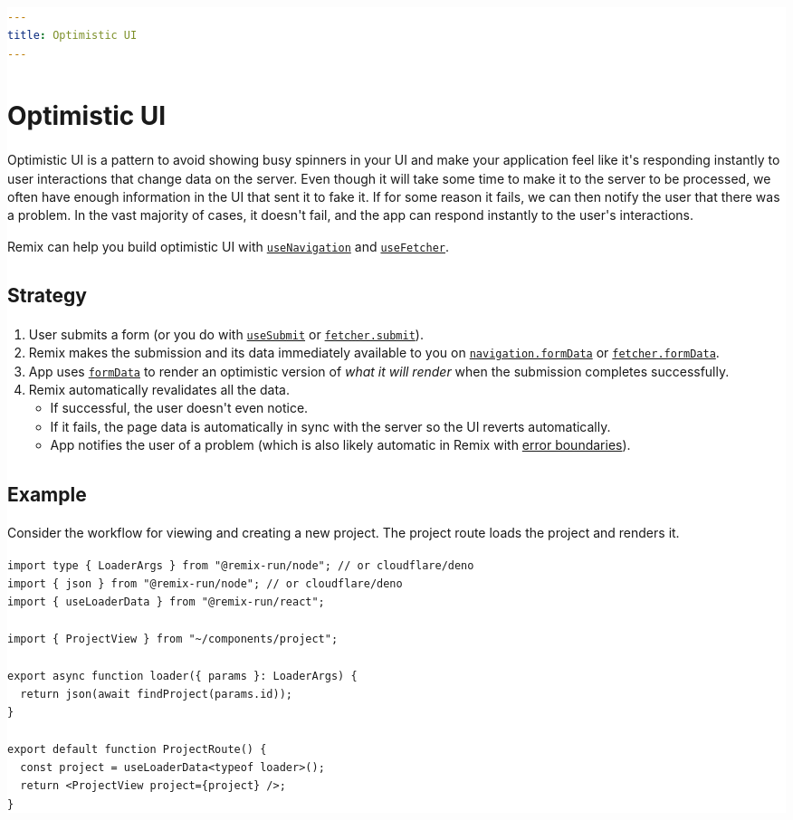 ```yaml
---
title: Optimistic UI
---
```


# Optimistic UI

Optimistic UI is a pattern to avoid showing busy spinners in your UI and make your application feel like it's responding instantly to user interactions that change data on the server. Even though it will take some time to make it to the server to be processed, we often have enough information in the UI that sent it to fake it. If for some reason it fails, we can then notify the user that there was a problem. In the vast majority of cases, it doesn't fail, and the app can respond instantly to the user's interactions.

Remix can help you build optimistic UI with [`useNavigation`][use-navigation] and [`useFetcher`][use-fetcher].

## Strategy

1. User submits a form (or you do with [`useSubmit`][use-submit] or [`fetcher.submit`][fetcher-submission]).
2. Remix makes the submission and its data immediately available to you on [`navigation.formData`][navigation-formdata] or [`fetcher.formData`][fetcher-submission].
3. App uses [`formData`][form-data] to render an optimistic version of _what it will render_ when the submission completes successfully.
4. Remix automatically revalidates all the data.
   - If successful, the user doesn't even notice.
   - If it fails, the page data is automatically in sync with the server so the UI reverts automatically.
   - App notifies the user of a problem (which is also likely automatic in Remix with [error boundaries][error-boundary]).

## Example

Consider the workflow for viewing and creating a new project. The project route loads the project and renders it.

```tsx filename=app/routes/project.$id.tsx
import type { LoaderArgs } from "@remix-run/node"; // or cloudflare/deno
import { json } from "@remix-run/node"; // or cloudflare/deno
import { useLoaderData } from "@remix-run/react";

import { ProjectView } from "~/components/project";

export async function loader({ params }: LoaderArgs) {
  return json(await findProject(params.id));
}

export default function ProjectRoute() {
  const project = useLoaderData<typeof loader>();
  return <ProjectView project={project} />;
}
```


[use-fetcher]: ../hooks/use-fetcher
[fetcher-submit]: ../hooks/use-fetcher#fetchersubmit
[fetcher-submission]: ../hooks/use-fetcher#fetchersubmission
[use-navigation]: https://reactrouter.com/hooks/use-navigation
[navigation-formdata]: https://reactrouter.com/hooks/use-navigation#navigationformdata
[use-submit]: ../hooks/use-submit
[error-boundary]: ../route/error-boundary
[form-data]: https://developer.mozilla.org/en-US/docs/Web/API/FormData
[html-input]: https://developer.mozilla.org/en-US/docs/Web/HTML/Element/input/text#additional_attributes